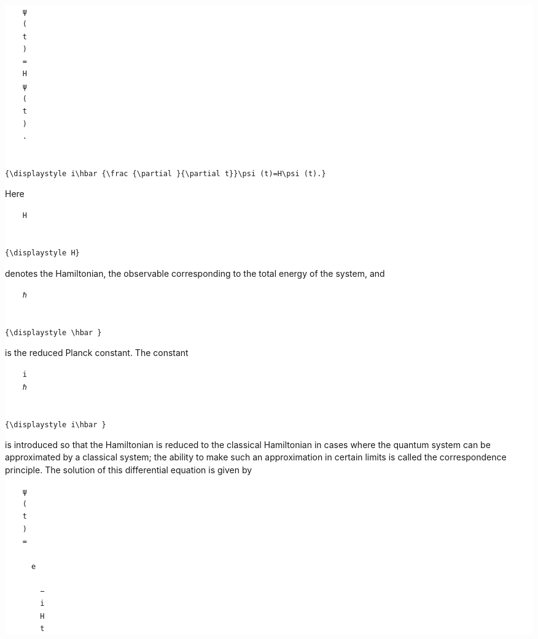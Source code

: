           
        
        ψ
        (
        t
        )
        =
        H
        ψ
        (
        t
        )
        .
      
    
    {\displaystyle i\hbar {\frac {\partial }{\partial t}}\psi (t)=H\psi (t).}
  

Here 
  
    
      
        H
      
    
    {\displaystyle H}
  
 denotes the Hamiltonian, the observable corresponding to the total energy of the system, and 
  
    
      
        ℏ
      
    
    {\displaystyle \hbar }
  
 is the reduced Planck constant. The constant 
  
    
      
        i
        ℏ
      
    
    {\displaystyle i\hbar }
  
 is introduced so that the Hamiltonian is reduced to the classical Hamiltonian in cases where the quantum system can be approximated by a classical system; the ability to make such an approximation in certain limits is called the correspondence principle.
The solution of this differential equation is given by

  
    
      
        ψ
        (
        t
        )
        =
        
          e
          
            −
            i
            H
            t
            